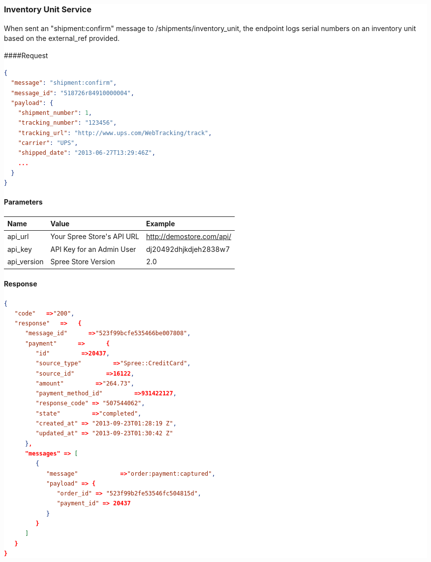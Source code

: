 ### Inventory Unit Service

When sent an "shipment:confirm" message to /shipments/inventory_unit, the endpoint logs serial numbers on an inventory unit based on the external_ref provided.

####Request

```json
{
  "message": "shipment:confirm",
  "message_id": "518726r84910000004",
  "payload": {
    "shipment_number": 1,
    "tracking_number": "123456",
    "tracking_url": "http://www.ups.com/WebTracking/track",
    "carrier": "UPS",
    "shipped_date": "2013-06-27T13:29:46Z",
    ...
  }
}
```

#### Parameters

| Name | Value | Example |
| :----| :-----| :------ |
| api_url | Your Spree Store's API URL | http://demostore.com/api/ |
| api_key | API Key for an Admin User | dj20492dhjkdjeh2838w7 |
| api_version | Spree Store Version | 2.0 |

#### Response

```json
{
   "code"   =>"200",
   "response"   =>   {
      "message_id"      =>"523f99bcfe535466be007808",
      "payment"      =>      {
         "id"         =>20437,
         "source_type"         =>"Spree::CreditCard",
         "source_id"         =>16122,
         "amount"         =>"264.73",
         "payment_method_id"         =>931422127,
         "response_code" => "507544062",
         "state"         =>"completed",
         "created_at" => "2013-09-23T01:28:19 Z",
         "updated_at" => "2013-09-23T01:30:42 Z"
      },
      "messages" => [
         {
            "message"            =>"order:payment:captured",
            "payload" => {
               "order_id" => "523f99b2fe53546fc504815d",
               "payment_id" => 20437
            }
         }
      ]
   }
}
```
